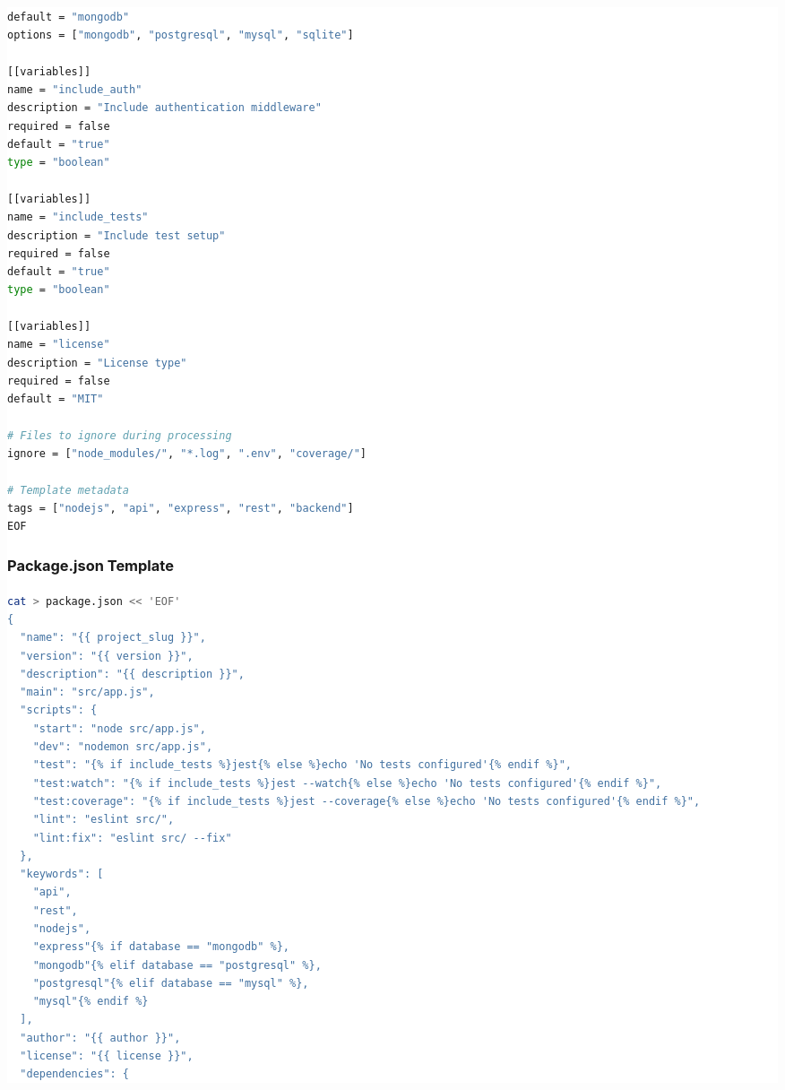 ```bash
default = "mongodb"
options = ["mongodb", "postgresql", "mysql", "sqlite"]

[[variables]]
name = "include_auth"
description = "Include authentication middleware"
required = false
default = "true"
type = "boolean"

[[variables]]
name = "include_tests"
description = "Include test setup"
required = false
default = "true"
type = "boolean"

[[variables]]
name = "license"
description = "License type"
required = false
default = "MIT"

# Files to ignore during processing
ignore = ["node_modules/", "*.log", ".env", "coverage/"]

# Template metadata
tags = ["nodejs", "api", "express", "rest", "backend"]
EOF
```

### Package.json Template

```bash
cat > package.json << 'EOF'
{
  "name": "{{ project_slug }}",
  "version": "{{ version }}",
  "description": "{{ description }}",
  "main": "src/app.js",
  "scripts": {
    "start": "node src/app.js",
    "dev": "nodemon src/app.js",
    "test": "{% if include_tests %}jest{% else %}echo 'No tests configured'{% endif %}",
    "test:watch": "{% if include_tests %}jest --watch{% else %}echo 'No tests configured'{% endif %}",
    "test:coverage": "{% if include_tests %}jest --coverage{% else %}echo 'No tests configured'{% endif %}",
    "lint": "eslint src/",
    "lint:fix": "eslint src/ --fix"
  },
  "keywords": [
    "api",
    "rest",
    "nodejs",
    "express"{% if database == "mongodb" %},
    "mongodb"{% elif database == "postgresql" %},
    "postgresql"{% elif database == "mysql" %},
    "mysql"{% endif %}
  ],
  "author": "{{ author }}",
  "license": "{{ license }}",
  "dependencies": {
```